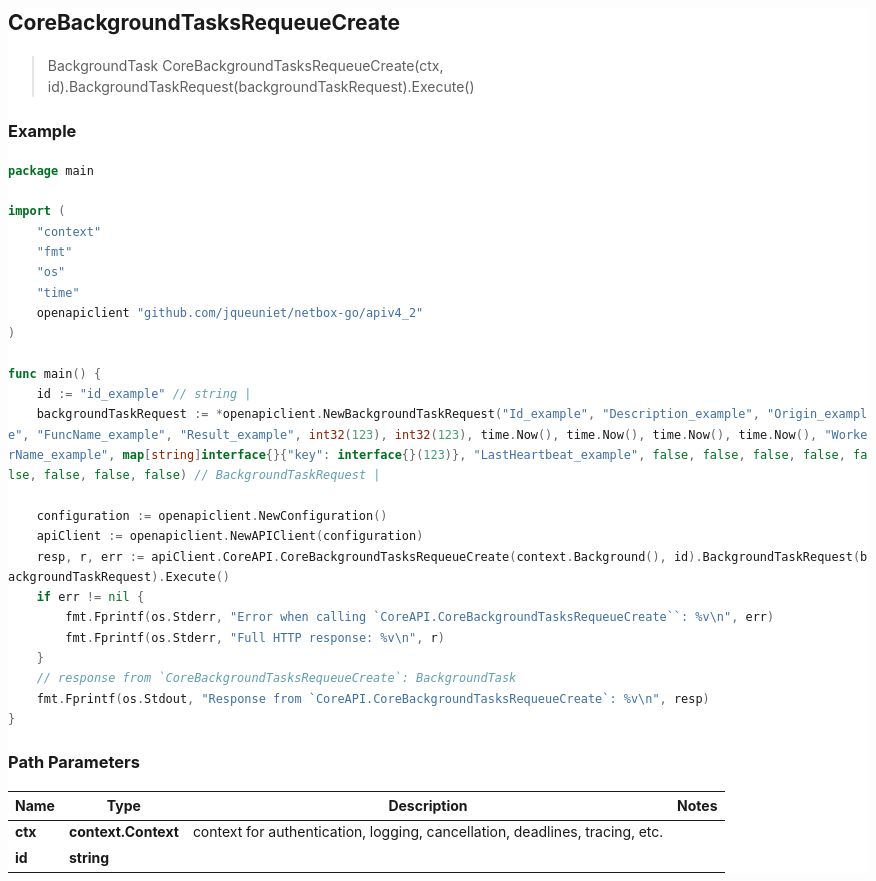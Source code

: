 
## CoreBackgroundTasksRequeueCreate

> BackgroundTask CoreBackgroundTasksRequeueCreate(ctx, id).BackgroundTaskRequest(backgroundTaskRequest).Execute()





### Example

```go
package main

import (
	"context"
	"fmt"
	"os"
    "time"
	openapiclient "github.com/jqueuniet/netbox-go/apiv4_2"
)

func main() {
	id := "id_example" // string | 
	backgroundTaskRequest := *openapiclient.NewBackgroundTaskRequest("Id_example", "Description_example", "Origin_example", "FuncName_example", "Result_example", int32(123), int32(123), time.Now(), time.Now(), time.Now(), time.Now(), "WorkerName_example", map[string]interface{}{"key": interface{}(123)}, "LastHeartbeat_example", false, false, false, false, false, false, false, false) // BackgroundTaskRequest | 

	configuration := openapiclient.NewConfiguration()
	apiClient := openapiclient.NewAPIClient(configuration)
	resp, r, err := apiClient.CoreAPI.CoreBackgroundTasksRequeueCreate(context.Background(), id).BackgroundTaskRequest(backgroundTaskRequest).Execute()
	if err != nil {
		fmt.Fprintf(os.Stderr, "Error when calling `CoreAPI.CoreBackgroundTasksRequeueCreate``: %v\n", err)
		fmt.Fprintf(os.Stderr, "Full HTTP response: %v\n", r)
	}
	// response from `CoreBackgroundTasksRequeueCreate`: BackgroundTask
	fmt.Fprintf(os.Stdout, "Response from `CoreAPI.CoreBackgroundTasksRequeueCreate`: %v\n", resp)
}
```

### Path Parameters


Name | Type | Description  | Notes
------------- | ------------- | ------------- | -------------
**ctx** | **context.Context** | context for authentication, logging, cancellation, deadlines, tracing, etc.
**id** | **string** |  | 
